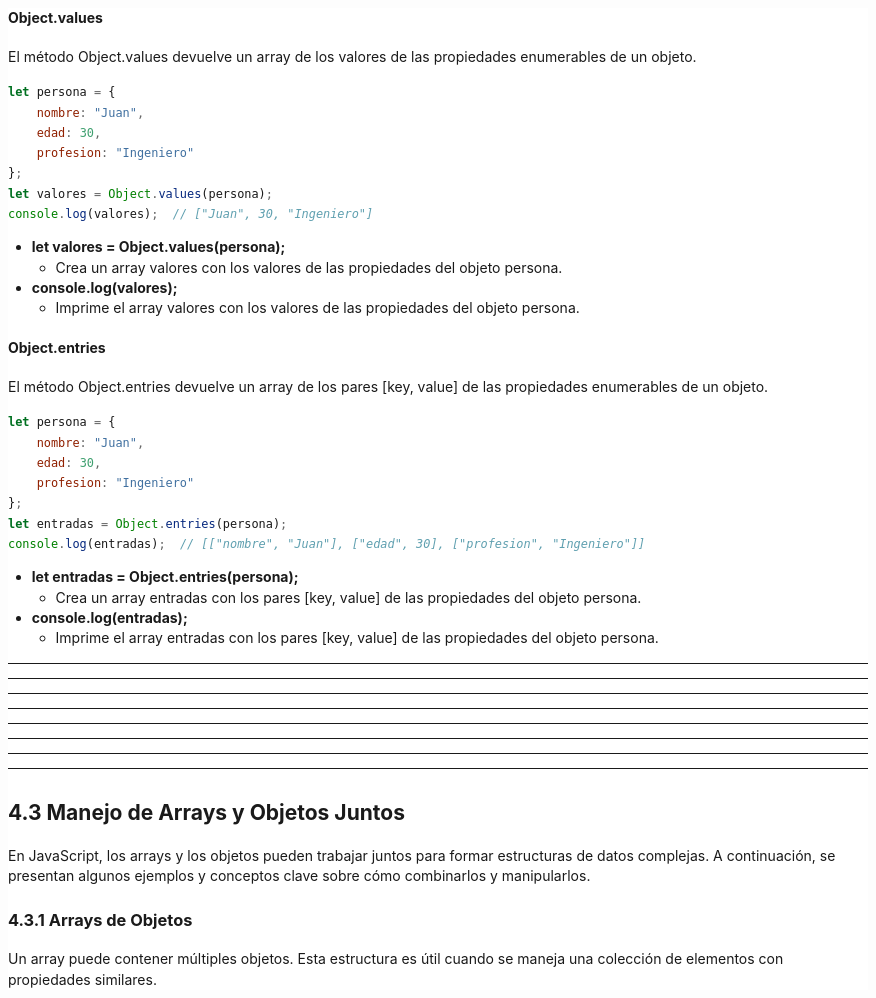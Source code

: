 #### Object.values
El método Object.values devuelve un array de los valores de las propiedades enumerables de un objeto.
```js
let persona = {
    nombre: "Juan",
    edad: 30,
    profesion: "Ingeniero"
};
let valores = Object.values(persona);
console.log(valores);  // ["Juan", 30, "Ingeniero"]
```
- **let valores = Object.values(persona);**
    - Crea un array valores con los valores de las propiedades del objeto persona.
- **console.log(valores);**
    - Imprime el array valores con los valores de las propiedades del objeto persona.

#### Object.entries
El método Object.entries devuelve un array de los pares [key, value] de las propiedades enumerables de un objeto.
```js
let persona = {
    nombre: "Juan",
    edad: 30,
    profesion: "Ingeniero"
};
let entradas = Object.entries(persona);
console.log(entradas);  // [["nombre", "Juan"], ["edad", 30], ["profesion", "Ingeniero"]]
```
- **let entradas = Object.entries(persona);**
    - Crea un array entradas con los pares [key, value] de las propiedades del objeto persona.
- **console.log(entradas);**
    - Imprime el array entradas con los pares [key, value] de las propiedades del objeto persona.

---
---
---
---
---
---
---
---
## 4.3 Manejo de Arrays y Objetos Juntos
En JavaScript, los arrays y los objetos pueden trabajar juntos para formar estructuras de datos complejas. A continuación, se presentan algunos ejemplos y conceptos clave sobre cómo combinarlos y manipularlos.


### 4.3.1 Arrays de Objetos
Un array puede contener múltiples objetos. Esta estructura es útil cuando se maneja una colección de elementos con propiedades similares.
